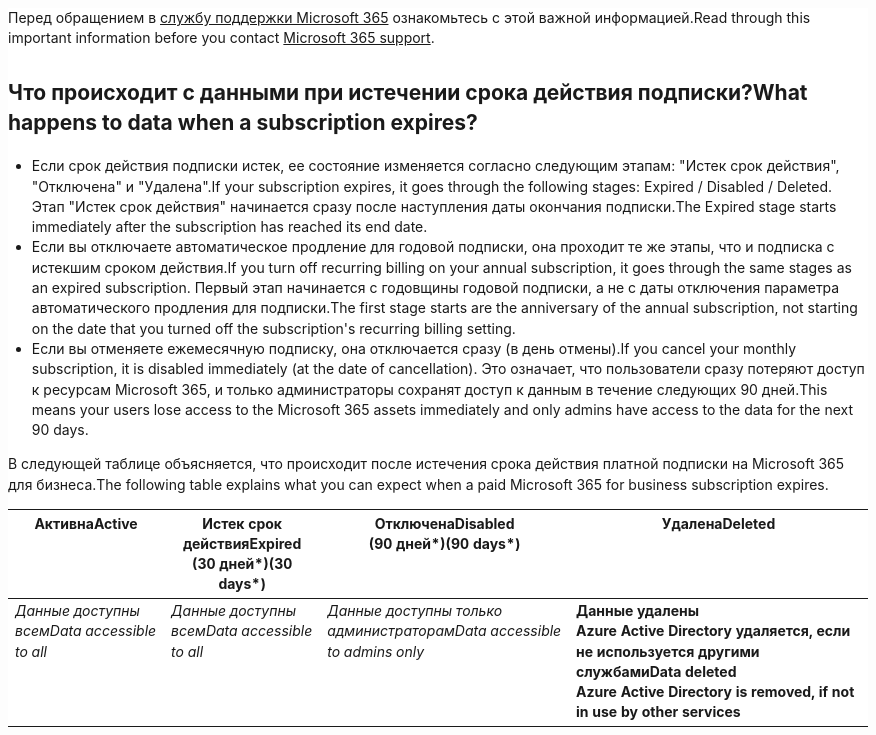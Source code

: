 <span data-ttu-id="ca15f-106">Перед обращением в [службу поддержки Microsoft 365](../../business-video/get-help-support.md) ознакомьтесь с этой важной информацией.</span><span class="sxs-lookup"><span data-stu-id="ca15f-106">Read through this important information before you contact [Microsoft 365 support](../../business-video/get-help-support.md).</span></span>
  
## <a name="what-happens-to-data-when-a-subscription-expires"></a><span data-ttu-id="ca15f-107">Что происходит с данными при истечении срока действия подписки?</span><span class="sxs-lookup"><span data-stu-id="ca15f-107">What happens to data when a subscription expires?</span></span>

- <span data-ttu-id="ca15f-108">Если срок действия подписки истек, ее состояние изменяется согласно следующим этапам: "Истек срок действия", "Отключена" и "Удалена".</span><span class="sxs-lookup"><span data-stu-id="ca15f-108">If your subscription expires, it goes through the following stages: Expired / Disabled / Deleted.</span></span> <span data-ttu-id="ca15f-109">Этап "Истек срок действия" начинается сразу после наступления даты окончания подписки.</span><span class="sxs-lookup"><span data-stu-id="ca15f-109">The Expired stage starts immediately after the subscription has reached its end date.</span></span>
- <span data-ttu-id="ca15f-110">Если вы отключаете автоматическое продление для годовой подписки, она проходит те же этапы, что и подписка с истекшим сроком действия.</span><span class="sxs-lookup"><span data-stu-id="ca15f-110">If you turn off recurring billing on your annual subscription, it goes through the same stages as an expired subscription.</span></span> <span data-ttu-id="ca15f-111">Первый этап начинается с годовщины годовой подписки, а не с даты отключения параметра автоматического продления для подписки.</span><span class="sxs-lookup"><span data-stu-id="ca15f-111">The first stage starts are the anniversary of the annual subscription, not starting on the date that you turned off the subscription's recurring billing setting.</span></span>
- <span data-ttu-id="ca15f-112">Если вы отменяете ежемесячную подписку, она отключается сразу (в день отмены).</span><span class="sxs-lookup"><span data-stu-id="ca15f-112">If you cancel your monthly subscription, it is disabled immediately (at the date of cancellation).</span></span> <span data-ttu-id="ca15f-113">Это означает, что пользователи сразу потеряют доступ к ресурсам Microsoft 365, и только администраторы сохранят доступ к данным в течение следующих 90 дней.</span><span class="sxs-lookup"><span data-stu-id="ca15f-113">This means your users lose access to the Microsoft 365 assets immediately and only admins have access to the data for the next 90 days.</span></span>

<span data-ttu-id="ca15f-114">В следующей таблице объясняется, что происходит после истечения срока действия платной подписки на Microsoft 365 для бизнеса.</span><span class="sxs-lookup"><span data-stu-id="ca15f-114">The following table explains what you can expect when a paid Microsoft 365 for business subscription expires.</span></span>

| <span data-ttu-id="ca15f-115">Активна</span><span class="sxs-lookup"><span data-stu-id="ca15f-115">Active</span></span> | <span data-ttu-id="ca15f-116">Истек срок действия</span><span class="sxs-lookup"><span data-stu-id="ca15f-116">Expired</span></span> <br/><span data-ttu-id="ca15f-117">(30 дней\*)</span><span class="sxs-lookup"><span data-stu-id="ca15f-117">(30 days\*)</span></span> | <span data-ttu-id="ca15f-118">Отключена</span><span class="sxs-lookup"><span data-stu-id="ca15f-118">Disabled</span></span> <br/><span data-ttu-id="ca15f-119">(90 дней\*)</span><span class="sxs-lookup"><span data-stu-id="ca15f-119">(90 days\*)</span></span> | <span data-ttu-id="ca15f-120">Удалена</span><span class="sxs-lookup"><span data-stu-id="ca15f-120">Deleted</span></span> |
|------------------------------------------------------------------------|------------------------------------------------------------------------------|------------------------------------------------------------------------------|-------------------------------------------------------------------------------------------|
| <span data-ttu-id="ca15f-121">*Данные доступны всем*</span><span class="sxs-lookup"><span data-stu-id="ca15f-121">*Data accessible to all*</span></span>                                               | <span data-ttu-id="ca15f-122">*Данные доступны всем*</span><span class="sxs-lookup"><span data-stu-id="ca15f-122">*Data accessible to all*</span></span>                                                     | <span data-ttu-id="ca15f-123">*Данные доступны только администраторам*</span><span class="sxs-lookup"><span data-stu-id="ca15f-123">*Data accessible to admins only*</span></span>                                             | <span data-ttu-id="ca15f-124">**Данные удалены<br/>Azure Active Directory удаляется, если не используется другими службами**</span><span class="sxs-lookup"><span data-stu-id="ca15f-124">**Data deleted<br/>Azure Active Directory is removed, if not in use by other services**</span></span> |